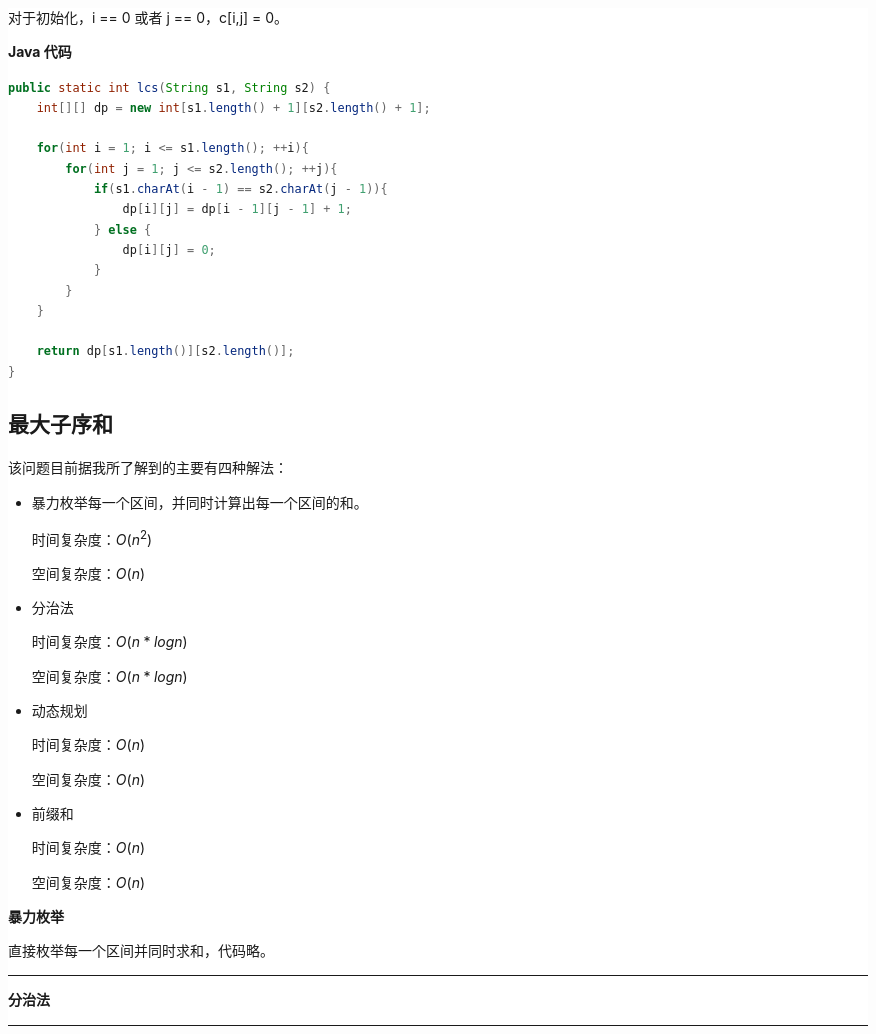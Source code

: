 对于初始化，i \== 0 或者 j == 0，c[i,j] = 0。

**Java 代码**

~~~java
public static int lcs(String s1, String s2) {
    int[][] dp = new int[s1.length() + 1][s2.length() + 1];

    for(int i = 1; i <= s1.length(); ++i){
        for(int j = 1; j <= s2.length(); ++j){
            if(s1.charAt(i - 1) == s2.charAt(j - 1)){
                dp[i][j] = dp[i - 1][j - 1] + 1;
            } else {
                dp[i][j] = 0;
            }
        }
    }

    return dp[s1.length()][s2.length()];
}
~~~

## 最大子序和

该问题目前据我所了解到的主要有四种解法：

* 暴力枚举每一个区间，并同时计算出每一个区间的和。

  时间复杂度：$O(n^2)$

  空间复杂度：$O(n)$

* 分治法

  时间复杂度：$O(n*logn)$

  空间复杂度：$O(n*logn)$

* 动态规划

  时间复杂度：$O( n)$

  空间复杂度：$O(n)$

* 前缀和

  时间复杂度：$O( n)$

  空间复杂度：$O(n)$

**暴力枚举**

直接枚举每一个区间并同时求和，代码略。

---

**分治法**

---
